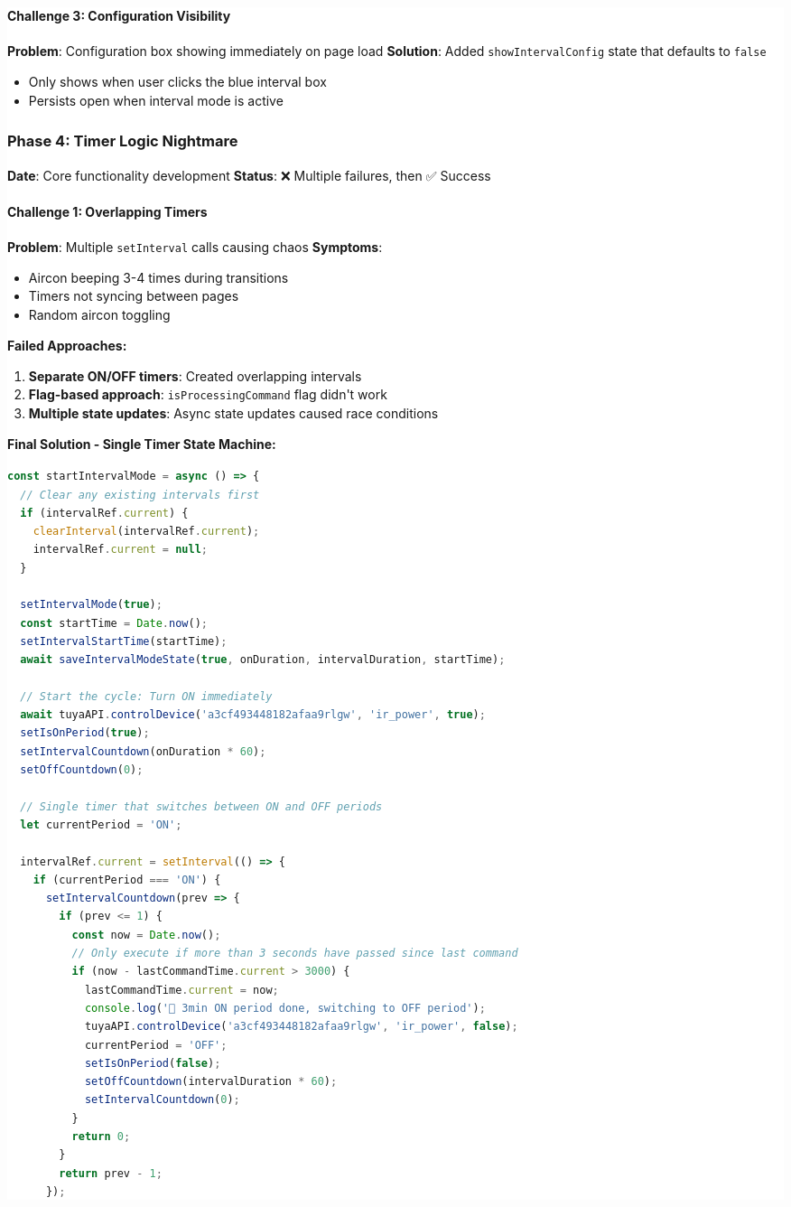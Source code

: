 #### Challenge 3: Configuration Visibility
**Problem**: Configuration box showing immediately on page load
**Solution**: Added `showIntervalConfig` state that defaults to `false`
- Only shows when user clicks the blue interval box
- Persists open when interval mode is active

### Phase 4: Timer Logic Nightmare
**Date**: Core functionality development
**Status**: ❌ Multiple failures, then ✅ Success

#### Challenge 1: Overlapping Timers
**Problem**: Multiple `setInterval` calls causing chaos
**Symptoms**: 
- Aircon beeping 3-4 times during transitions
- Timers not syncing between pages
- Random aircon toggling

**Failed Approaches:**
1. **Separate ON/OFF timers**: Created overlapping intervals
2. **Flag-based approach**: `isProcessingCommand` flag didn't work
3. **Multiple state updates**: Async state updates caused race conditions

**Final Solution - Single Timer State Machine:**
```typescript
const startIntervalMode = async () => {
  // Clear any existing intervals first
  if (intervalRef.current) {
    clearInterval(intervalRef.current);
    intervalRef.current = null;
  }
  
  setIntervalMode(true);
  const startTime = Date.now();
  setIntervalStartTime(startTime);
  await saveIntervalModeState(true, onDuration, intervalDuration, startTime);
  
  // Start the cycle: Turn ON immediately
  await tuyaAPI.controlDevice('a3cf493448182afaa9rlgw', 'ir_power', true);
  setIsOnPeriod(true);
  setIntervalCountdown(onDuration * 60);
  setOffCountdown(0);
  
  // Single timer that switches between ON and OFF periods
  let currentPeriod = 'ON';
  
  intervalRef.current = setInterval(() => {
    if (currentPeriod === 'ON') {
      setIntervalCountdown(prev => {
        if (prev <= 1) {
          const now = Date.now();
          // Only execute if more than 3 seconds have passed since last command
          if (now - lastCommandTime.current > 3000) {
            lastCommandTime.current = now;
            console.log('🔄 3min ON period done, switching to OFF period');
            tuyaAPI.controlDevice('a3cf493448182afaa9rlgw', 'ir_power', false);
            currentPeriod = 'OFF';
            setIsOnPeriod(false);
            setOffCountdown(intervalDuration * 60);
            setIntervalCountdown(0);
          }
          return 0;
        }
        return prev - 1;
      });
```